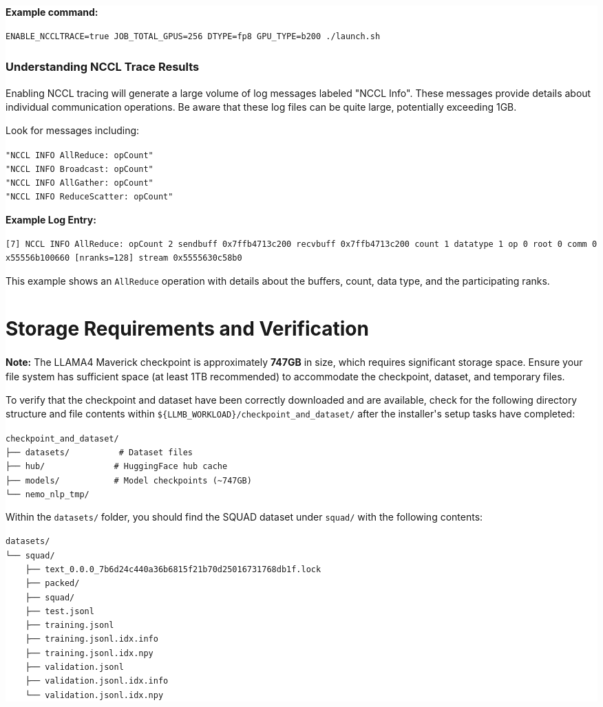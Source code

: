 **Example command:**
```shell
ENABLE_NCCLTRACE=true JOB_TOTAL_GPUS=256 DTYPE=fp8 GPU_TYPE=b200 ./launch.sh
```

### Understanding NCCL Trace Results

Enabling NCCL tracing will generate a large volume of log messages labeled "NCCL Info". These messages provide details about individual communication operations. Be aware that these log files can be quite large, potentially exceeding 1GB.

Look for messages including:

```
"NCCL INFO AllReduce: opCount"
"NCCL INFO Broadcast: opCount"
"NCCL INFO AllGather: opCount"
"NCCL INFO ReduceScatter: opCount"
```

**Example Log Entry:**

```
[7] NCCL INFO AllReduce: opCount 2 sendbuff 0x7ffb4713c200 recvbuff 0x7ffb4713c200 count 1 datatype 1 op 0 root 0 comm 0x55556b100660 [nranks=128] stream 0x5555630c58b0
```

This example shows an `AllReduce` operation with details about the buffers, count, data type, and the participating ranks.

# Storage Requirements and Verification

**Note:** The LLAMA4 Maverick checkpoint is approximately **747GB** in size, which requires significant storage space. Ensure your file system has sufficient space (at least 1TB recommended) to accommodate the checkpoint, dataset, and temporary files.

To verify that the checkpoint and dataset have been correctly downloaded and are available, check for the following directory structure and file contents within `${LLMB_WORKLOAD}/checkpoint_and_dataset/` after the installer's setup tasks have completed:

```text
checkpoint_and_dataset/
├── datasets/          # Dataset files
├── hub/              # HuggingFace hub cache
├── models/           # Model checkpoints (~747GB)
└── nemo_nlp_tmp/     
```

Within the `datasets/` folder, you should find the SQUAD dataset under `squad/` with the following contents:
```text
datasets/
└── squad/
    ├── text_0.0.0_7b6d24c440a36b6815f21b70d25016731768db1f.lock
    ├── packed/
    ├── squad/
    ├── test.jsonl
    ├── training.jsonl
    ├── training.jsonl.idx.info
    ├── training.jsonl.idx.npy
    ├── validation.jsonl
    ├── validation.jsonl.idx.info
    └── validation.jsonl.idx.npy
```
